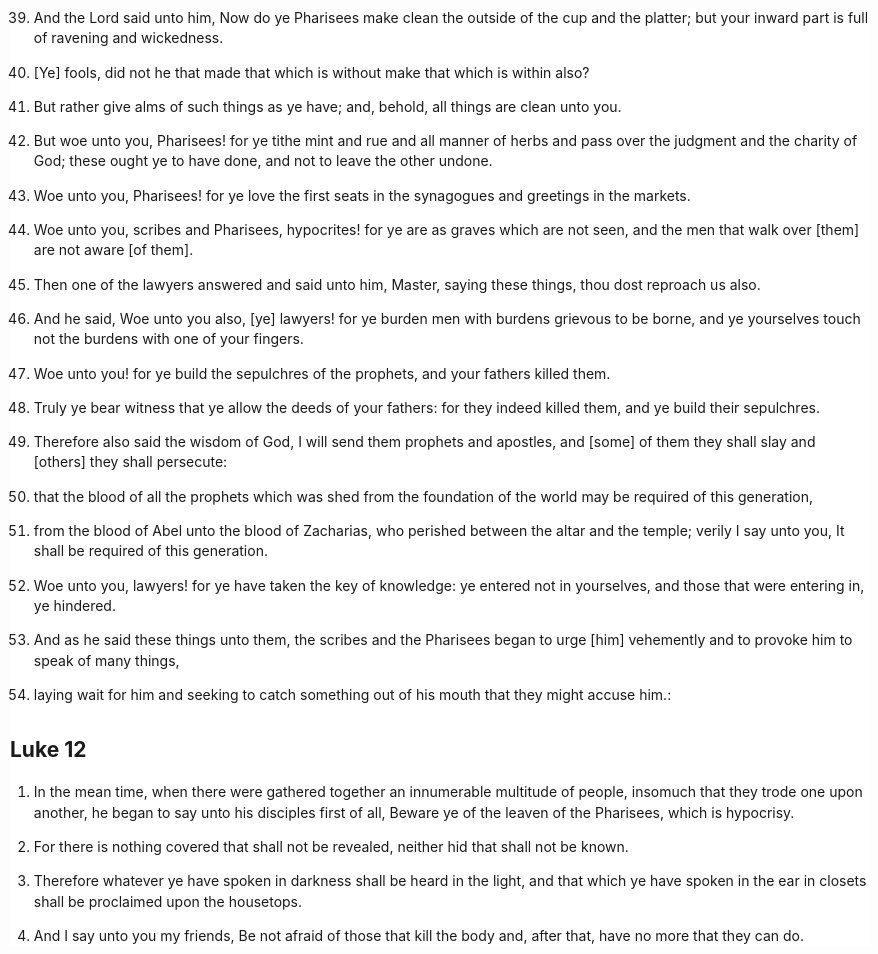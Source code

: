 39. And the Lord said unto him, Now do ye Pharisees make clean the outside of the cup and the platter; but your inward part is full of ravening and wickedness.

40. [Ye] fools, did not he that made that which is without make that which is within also?

41. But rather give alms of such things as ye have; and, behold, all things are clean unto you.

42. But woe unto you, Pharisees! for ye tithe mint and rue and all manner of herbs and pass over the judgment and the charity of God; these ought ye to have done, and not to leave the other undone.

43. Woe unto you, Pharisees! for ye love the first seats in the synagogues and greetings in the markets.

44. Woe unto you, scribes and Pharisees, hypocrites! for ye are as graves which are not seen, and the men that walk over [them] are not aware [of them].

45. Then one of the lawyers answered and said unto him, Master, saying these things, thou dost reproach us also.

46. And he said, Woe unto you also, [ye] lawyers! for ye burden men with burdens grievous to be borne, and ye yourselves touch not the burdens with one of your fingers.

47. Woe unto you! for ye build the sepulchres of the prophets, and your fathers killed them.

48. Truly ye bear witness that ye allow the deeds of your fathers: for they indeed killed them, and ye build their sepulchres.

49. Therefore also said the wisdom of God, I will send them prophets and apostles, and [some] of them they shall slay and [others] they shall persecute:

50. that the blood of all the prophets which was shed from the foundation of the world may be required of this generation,

51. from the blood of Abel unto the blood of Zacharias, who perished between the altar and the temple; verily I say unto you, It shall be required of this generation.

52. Woe unto you, lawyers! for ye have taken the key of knowledge: ye entered not in yourselves, and those that were entering in, ye hindered.

53. And as he said these things unto them, the scribes and the Pharisees began to urge [him] vehemently and to provoke him to speak of many things,

54. laying wait for him and seeking to catch something out of his mouth that they might accuse him.:

## Luke 12

1. In the mean time, when there were gathered together an innumerable multitude of people, insomuch that they trode one upon another, he began to say unto his disciples first of all, Beware ye of the leaven of the Pharisees, which is hypocrisy.

2. For there is nothing covered that shall not be revealed, neither hid that shall not be known.

3. Therefore whatever ye have spoken in darkness shall be heard in the light, and that which ye have spoken in the ear in closets shall be proclaimed upon the housetops.

4. And I say unto you my friends, Be not afraid of those that kill the body and, after that, have no more that they can do.
